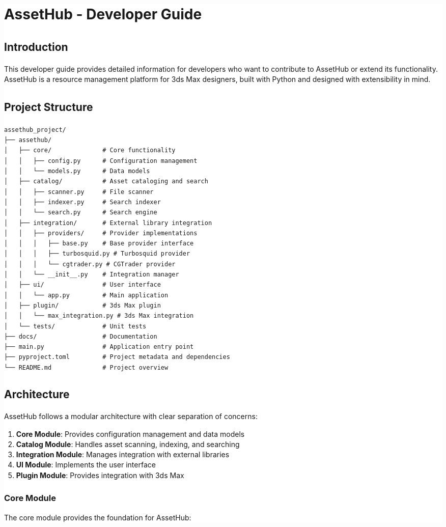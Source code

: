 # AssetHub - Developer Guide

## Introduction

This developer guide provides detailed information for developers who want to contribute to AssetHub or extend its functionality. AssetHub is a resource management platform for 3ds Max designers, built with Python and designed with extensibility in mind.

## Project Structure

```
assethub_project/
├── assethub/
│   ├── core/              # Core functionality
│   │   ├── config.py      # Configuration management
│   │   └── models.py      # Data models
│   ├── catalog/           # Asset cataloging and search
│   │   ├── scanner.py     # File scanner
│   │   ├── indexer.py     # Search indexer
│   │   └── search.py      # Search engine
│   ├── integration/       # External library integration
│   │   ├── providers/     # Provider implementations
│   │   │   ├── base.py    # Base provider interface
│   │   │   ├── turbosquid.py # Turbosquid provider
│   │   │   └── cgtrader.py # CGTrader provider
│   │   └── __init__.py    # Integration manager
│   ├── ui/                # User interface
│   │   └── app.py         # Main application
│   ├── plugin/            # 3ds Max plugin
│   │   └── max_integration.py # 3ds Max integration
│   └── tests/             # Unit tests
├── docs/                  # Documentation
├── main.py                # Application entry point
├── pyproject.toml         # Project metadata and dependencies
└── README.md              # Project overview
```

## Architecture

AssetHub follows a modular architecture with clear separation of concerns:

1. **Core Module**: Provides configuration management and data models
2. **Catalog Module**: Handles asset scanning, indexing, and searching
3. **Integration Module**: Manages integration with external libraries
4. **UI Module**: Implements the user interface
5. **Plugin Module**: Provides integration with 3ds Max

### Core Module

The core module provides the foundation for AssetHub:
